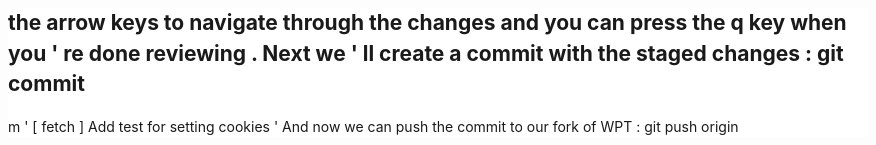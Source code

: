 the
arrow
keys
to
navigate
through
the
changes
and
you
can
press
the
q
key
when
you
'
re
done
reviewing
.
Next
we
'
ll
create
a
commit
with
the
staged
changes
:
git
commit
-
m
'
[
fetch
]
Add
test
for
setting
cookies
'
And
now
we
can
push
the
commit
to
our
fork
of
WPT
:
git
push
origin